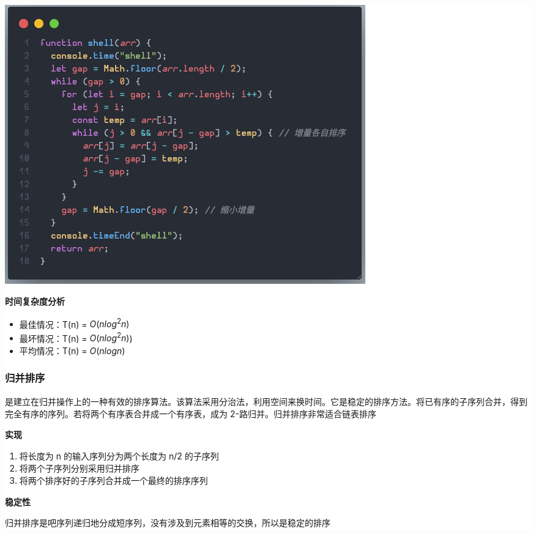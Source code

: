 ![shell_1](./assets//shell_1.png)

**时间复杂度分析**

- 最佳情况：T(n) = $O(nlog^2n)$
- 最坏情况：T(n) = $O(nlog^2n)$)
- 平均情况：T(n) = $O(nlogn)$

### 归并排序

是建立在归并操作上的一种有效的排序算法。该算法采用分治法，利用空间来换时间。它是稳定的排序方法。将已有序的子序列合并，得到完全有序的序列。若将两个有序表合并成一个有序表，成为 2-路归并。归并排序非常适合链表排序

**实现**

1. 将长度为 n 的输入序列分为两个长度为 n/2 的子序列
2. 将两个子序列分别采用归并排序
3. 将两个排序好的子序列合并成一个最终的排序序列

**稳定性**

归并排序是吧序列递归地分成短序列，没有涉及到元素相等的交换，所以是稳定的排序
